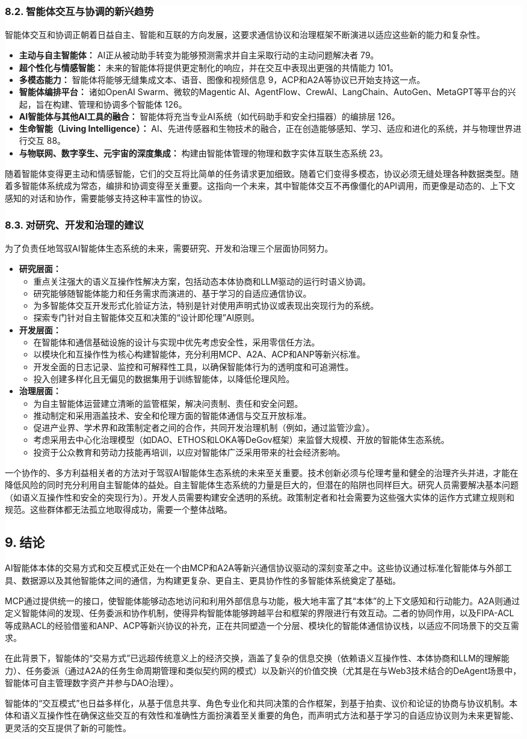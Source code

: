 ### **8.2. 智能体交互与协调的新兴趋势**

智能体交互和协调正朝着日益自主、智能和互联的方向发展，这要求通信协议和治理框架不断演进以适应这些新的能力和复杂性。

* **主动与自主智能体：** AI正从被动助手转变为能够预测需求并自主采取行动的主动问题解决者 79。  
* **超个性化与情感智能：** 未来的智能体将提供更定制化的响应，并在交互中表现出更强的共情能力 101。  
* **多模态能力：** 智能体将能够无缝集成文本、语音、图像和视频信息 9，ACP和A2A等协议已开始支持这一点。  
* **智能体编排平台：** 诸如OpenAI Swarm、微软的Magentic AI、AgentFlow、CrewAI、LangChain、AutoGen、MetaGPT等平台的兴起，旨在构建、管理和协调多个智能体 126。  
* **AI智能体与其他AI工具的融合：** 智能体将充当专业AI系统（如代码助手和安全扫描器）的编排层 126。  
* **生命智能（Living Intelligence）：** AI、先进传感器和生物技术的融合，正在创造能够感知、学习、适应和进化的系统，并与物理世界进行交互 88。  
* **与物联网、数字孪生、元宇宙的深度集成：** 构建由智能体管理的物理和数字实体互联生态系统 23。

随着智能体变得更主动和情感智能，它们的交互将比简单的任务请求更加细致。随着它们变得多模态，协议必须无缝处理各种数据类型。随着多智能体系统成为常态，编排和协调变得至关重要。这指向一个未来，其中智能体交互不再像僵化的API调用，而更像是动态的、上下文感知的对话和协作，需要能够支持这种丰富性的协议。

### **8.3. 对研究、开发和治理的建议**

为了负责任地驾驭AI智能体生态系统的未来，需要研究、开发和治理三个层面协同努力。

* **研究层面：**  
  * 重点关注强大的语义互操作性解决方案，包括动态本体协商和LLM驱动的运行时语义协调。  
  * 研究能够随智能体能力和任务需求而演进的、基于学习的自适应通信协议。  
  * 为多智能体交互开发形式化验证方法，特别是针对使用声明式协议或表现出突现行为的系统。  
  * 探索专门针对自主智能体交互和决策的“设计即伦理”AI原则。  
* **开发层面：**  
  * 在智能体和通信基础设施的设计与实现中优先考虑安全性，采用零信任方法。  
  * 以模块化和互操作性为核心构建智能体，充分利用MCP、A2A、ACP和ANP等新兴标准。  
  * 开发全面的日志记录、监控和可解释性工具，以确保智能体行为的透明度和可追溯性。  
  * 投入创建多样化且无偏见的数据集用于训练智能体，以降低伦理风险。  
* **治理层面：**  
  * 为自主智能体运营建立清晰的监管框架，解决问责制、责任和安全问题。  
  * 推动制定和采用涵盖技术、安全和伦理方面的智能体通信与交互开放标准。  
  * 促进产业界、学术界和政策制定者之间的合作，共同开发治理机制（例如，通过监管沙盒）。  
  * 考虑采用去中心化治理模型（如DAO、ETHOS和LOKA等DeGov框架）来监督大规模、开放的智能体生态系统。  
  * 投资于公众教育和劳动力技能再培训，以应对智能体广泛采用带来的社会经济影响。

一个协作的、多方利益相关者的方法对于驾驭AI智能体生态系统的未来至关重要。技术创新必须与伦理考量和健全的治理齐头并进，才能在降低风险的同时充分利用自主智能体的益处。自主智能体生态系统的力量是巨大的，但潜在的陷阱也同样巨大。研究人员需要解决基本问题（如语义互操作性和安全的突现行为）。开发人员需要构建安全透明的系统。政策制定者和社会需要为这些强大实体的运作方式建立规则和规范。这些群体都无法孤立地取得成功，需要一个整体战略。

## **9\. 结论**

AI智能体本体的交易方式和交互模式正处在一个由MCP和A2A等新兴通信协议驱动的深刻变革之中。这些协议通过标准化智能体与外部工具、数据源以及其他智能体之间的通信，为构建更复杂、更自主、更具协作性的多智能体系统奠定了基础。

MCP通过提供统一的接口，使智能体能够动态地访问和利用外部信息与功能，极大地丰富了其“本体”的上下文感知和行动能力。A2A则通过定义智能体间的发现、任务委派和协作机制，使得异构智能体能够跨越平台和框架的界限进行有效互动。二者的协同作用，以及FIPA-ACL等成熟ACL的经验借鉴和ANP、ACP等新兴协议的补充，正在共同塑造一个分层、模块化的智能体通信协议栈，以适应不同场景下的交互需求。

在此背景下，智能体的“交易方式”已远超传统意义上的经济交换，涵盖了复杂的信息交换（依赖语义互操作性、本体协商和LLM的理解能力）、任务委派（通过A2A的任务生命周期管理和类似契约网的模式）以及新兴的价值交换（尤其是在与Web3技术结合的DeAgent场景中，智能体可自主管理数字资产并参与DAO治理）。

智能体的“交互模式”也日益多样化，从基于信息共享、角色专业化和共同决策的合作框架，到基于拍卖、议价和论证的协商与协议机制。本体和语义互操作性在确保这些交互的有效性和准确性方面扮演着至关重要的角色，而声明式方法和基于学习的自适应协议则为未来更智能、更灵活的交互提供了新的可能性。

